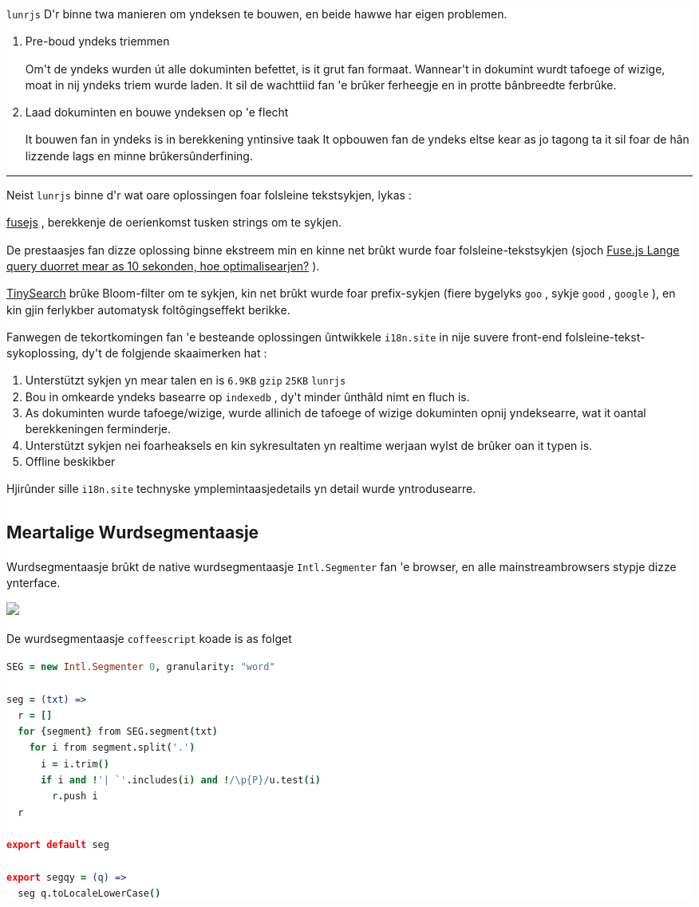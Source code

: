 `lunrjs` D'r binne twa manieren om yndeksen te bouwen, en beide hawwe har eigen problemen.

1. Pre-boud yndeks triemmen

   Om't de yndeks wurden út alle dokuminten befettet, is it grut fan formaat.
   Wannear't in dokumint wurdt tafoege of wizige, moat in nij yndeks triem wurde laden.
   It sil de wachttiid fan 'e brûker ferheegje en in protte bânbreedte ferbrûke.

2. Laad dokuminten en bouwe yndeksen op 'e flecht

   It bouwen fan in yndeks is in berekkening yntinsive taak It opbouwen fan de yndeks eltse kear as jo tagong ta it sil foar de hân lizzende lags en minne brûkersûnderfining.

---

Neist `lunrjs` binne d'r wat oare oplossingen foar folsleine tekstsykjen, lykas :

[fusejs](//www.fusejs.io) , berekkenje de oerienkomst tusken strings om te sykjen.

De prestaasjes fan dizze oplossing binne ekstreem min en kinne net brûkt wurde foar folsleine-tekstsykjen (sjoch [Fuse.js Lange query duorret mear as 10 sekonden, hoe optimalisearjen?](//stackoverflow.com/questions/70984437/fuse-js-takes-10-seconds-with-semi-long-queries) ).

[TinySearch](//github.com/tinysearch/tinysearch) brûke Bloom-filter om te sykjen, kin net brûkt wurde foar prefix-sykjen (fiere bygelyks `goo` , sykje `good` , `google` ), en kin gjin ferlykber automatysk foltôgingseffekt berikke.

Fanwegen de tekortkomingen fan 'e besteande oplossingen ûntwikkele `i18n.site` in nije suvere front-end folsleine-tekst-sykoplossing, dy't de folgjende skaaimerken hat :

1. Unterstützt sykjen yn mear talen en is `6.9KB` `gzip` `25KB` `lunrjs`
1. Bou in omkearde yndeks basearre op `indexedb` , dy't minder ûnthâld nimt en fluch is.
1. As dokuminten wurde tafoege/wizige, wurde allinich de tafoege of wizige dokuminten opnij yndeksearre, wat it oantal berekkeningen ferminderje.
1. Unterstützt sykjen nei foarheaksels en kin sykresultaten yn realtime werjaan wylst de brûker oan it typen is.
1. Offline beskikber

Hjirûnder sille `i18n.site` technyske ymplemintaasjedetails yn detail wurde yntrodusearre.

## Meartalige Wurdsegmentaasje

Wurdsegmentaasje brûkt de native wurdsegmentaasje `Intl.Segmenter` fan 'e browser, en alle mainstreambrowsers stypje dizze ynterface.

![](//p.3ti.site/1727667759.avif)

De wurdsegmentaasje `coffeescript` koade is as folget

```coffee
SEG = new Intl.Segmenter 0, granularity: "word"

seg = (txt) =>
  r = []
  for {segment} from SEG.segment(txt)
    for i from segment.split('.')
      i = i.trim()
      if i and !'| `'.includes(i) and !/\p{P}/u.test(i)
        r.push i
  r

export default seg

export segqy = (q) =>
  seg q.toLocaleLowerCase()
```
